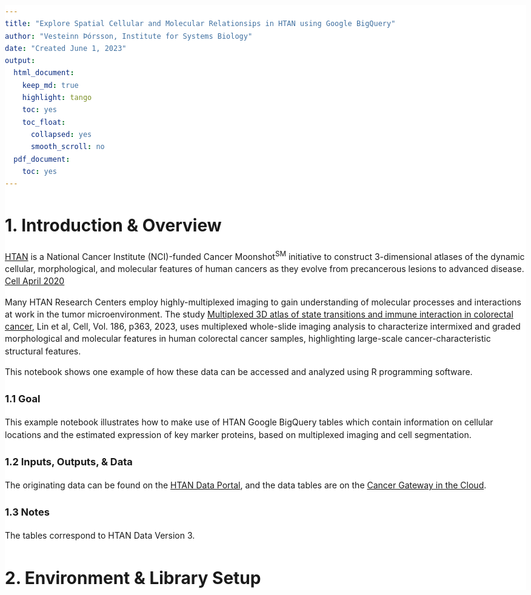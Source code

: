 ```yaml
---
title: "Explore Spatial Cellular and Molecular Relationsips in HTAN using Google BigQuery"
author: "Vesteinn Þórsson, Institute for Systems Biology"
date: "Created June 1, 2023"
output:
  html_document:
    keep_md: true
    highlight: tango
    toc: yes
    toc_float:
      collapsed: yes
      smooth_scroll: no
  pdf_document:
    toc: yes
---
```



# 1. Introduction & Overview 

[HTAN](https://humantumoratlas.org/) is a National Cancer Institute (NCI)-funded Cancer Moonshot<sup>SM</sup> initiative to construct 3-dimensional atlases of the dynamic cellular, morphological, and molecular features of human cancers as they evolve from precancerous lesions to advanced disease. [Cell April 2020](https://www.sciencedirect.com/science/article/pii/S0092867420303469) 

Many HTAN Research Centers employ highly-multiplexed imaging to gain understanding of molecular processes and interactions at work in the tumor microenvironment.  The study [Multiplexed 3D atlas of state transitions and immune interaction in colorectal cancer](https://www.cell.com/cell/fulltext/S0092-8674(22)01571-9), Lin et al, Cell, Vol. 186, p363, 2023, uses multiplexed whole-slide imaging analysis to characterize intermixed and graded morphological and molecular features in human colorectal cancer samples, highlighting large-scale cancer-characteristic structural features.

This notebook shows one example of how these data can be accessed and analyzed using R programming software.

### 1.1 Goal

This example notebook illustrates how to make use of HTAN Google BigQuery tables which contain information on cellular locations and the estimated expression of key marker proteins, based on multiplexed imaging and cell segmentation. 

### 1.2 Inputs, Outputs, & Data 

The originating data can be found on the [HTAN Data Portal](https://data.humantumoratlas.org/), and the data tables are on the [Cancer Gateway in the Cloud](https://isb-cgc.appspot.com/).

### 1.3 Notes

The tables correspond to HTAN Data Version 3.

# 2. Environment & Library Setup
